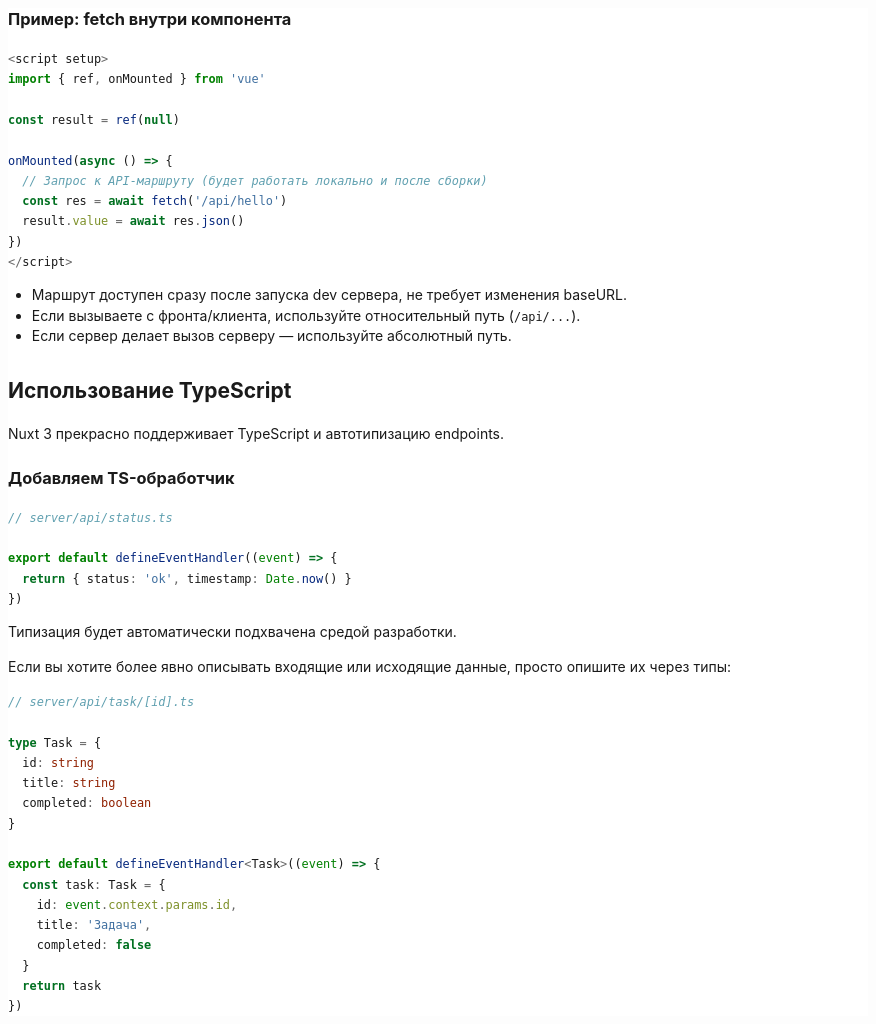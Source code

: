 ### Пример: fetch внутри компонента

```js
<script setup>
import { ref, onMounted } from 'vue'

const result = ref(null)

onMounted(async () => {
  // Запрос к API-маршруту (будет работать локально и после сборки)
  const res = await fetch('/api/hello')
  result.value = await res.json()
})
</script>
```

- Маршрут доступен сразу после запуска dev сервера, не требует изменения baseURL.
- Если вызываете с фронта/клиента, используйте относительный путь (`/api/...`).
- Если сервер делает вызов серверу — используйте абсолютный путь.

## Использование TypeScript

Nuxt 3 прекрасно поддерживает TypeScript и автотипизацию endpoints.

### Добавляем TS-обработчик

```ts
// server/api/status.ts

export default defineEventHandler((event) => {
  return { status: 'ok', timestamp: Date.now() }
})
```

Типизация будет автоматически подхвачена средой разработки.

Если вы хотите более явно описывать входящие или исходящие данные, просто опишите их через типы:

```ts
// server/api/task/[id].ts

type Task = {
  id: string
  title: string
  completed: boolean
}

export default defineEventHandler<Task>((event) => {
  const task: Task = {
    id: event.context.params.id,
    title: 'Задача',
    completed: false
  }
  return task
})
```
